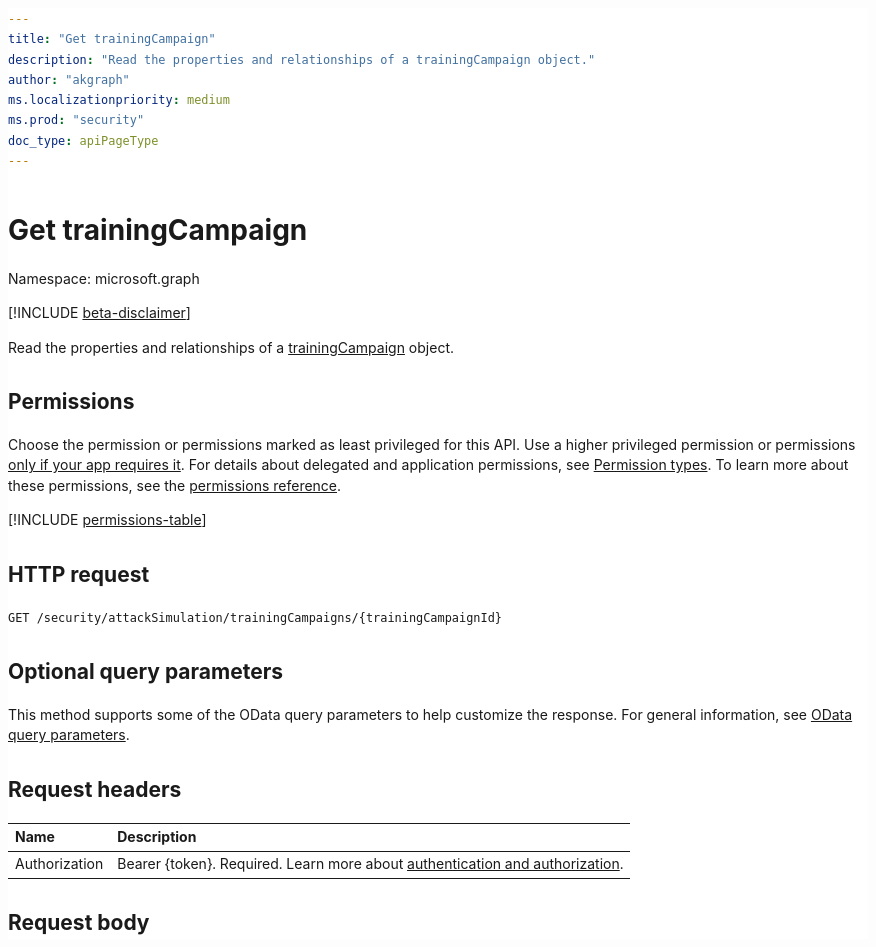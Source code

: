 ```yaml
---
title: "Get trainingCampaign"
description: "Read the properties and relationships of a trainingCampaign object."
author: "akgraph"
ms.localizationpriority: medium
ms.prod: "security"
doc_type: apiPageType
---
```


# Get trainingCampaign

Namespace: microsoft.graph

[!INCLUDE [beta-disclaimer](../../includes/beta-disclaimer.md)]

Read the properties and relationships of a [trainingCampaign](../resources/trainingcampaign.md) object.

## Permissions

Choose the permission or permissions marked as least privileged for this API. Use a higher privileged permission or permissions [only if your app requires it](/graph/permissions-overview#best-practices-for-using-microsoft-graph-permissions). For details about delegated and application permissions, see [Permission types](/graph/permissions-overview#permission-types). To learn more about these permissions, see the [permissions reference](/graph/permissions-reference).


[!INCLUDE [permissions-table](../includes/permissions/trainingcampaign-get-permissions.md)]

## HTTP request


``` http
GET /security/attackSimulation/trainingCampaigns/{trainingCampaignId}
```

## Optional query parameters

This method supports some of the OData query parameters to help customize the response. For general information, see [OData query parameters](/graph/query-parameters).

## Request headers

|Name|Description|
|:---|:---|
|Authorization|Bearer {token}. Required. Learn more about [authentication and authorization](/graph/auth/auth-concepts).|

## Request body
